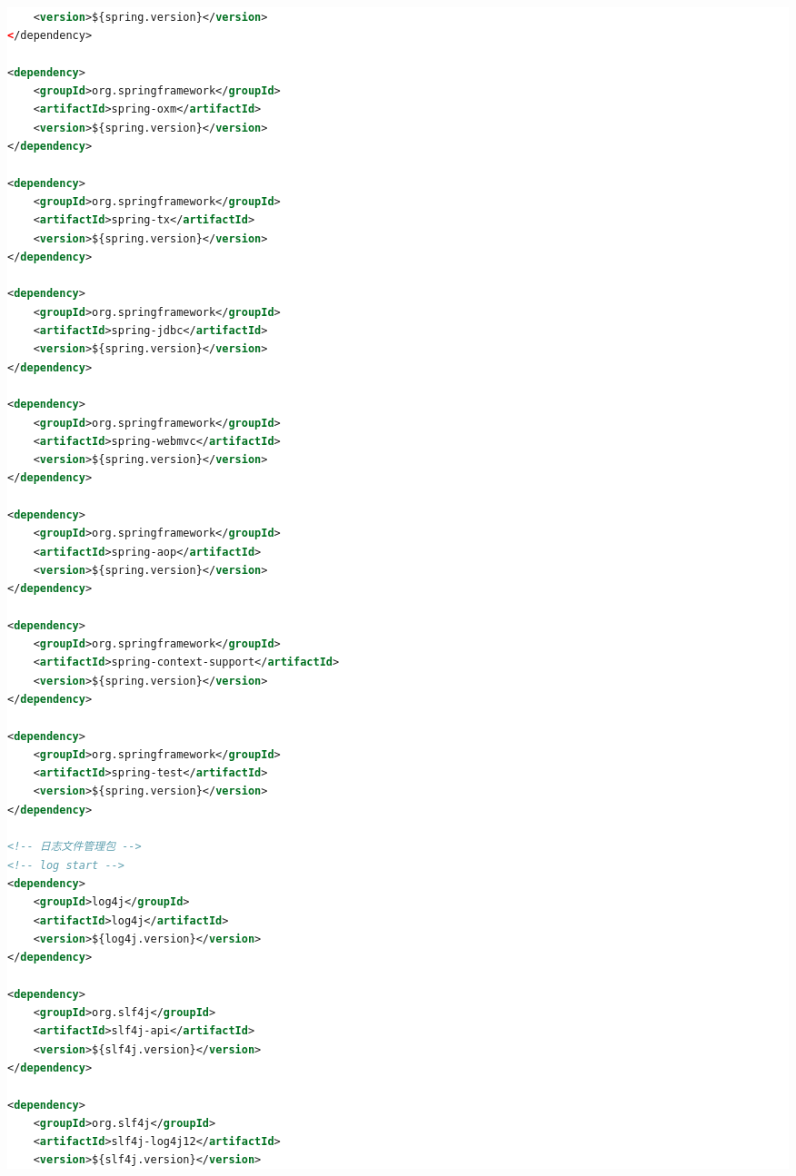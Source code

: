    ```xml
       <version>${spring.version}</version>
   </dependency>
   
   <dependency>
       <groupId>org.springframework</groupId>
       <artifactId>spring-oxm</artifactId>
       <version>${spring.version}</version>
   </dependency>
   
   <dependency>
       <groupId>org.springframework</groupId>
       <artifactId>spring-tx</artifactId>
       <version>${spring.version}</version>
   </dependency>
   
   <dependency>
       <groupId>org.springframework</groupId>
       <artifactId>spring-jdbc</artifactId>
       <version>${spring.version}</version>
   </dependency>
   
   <dependency>
       <groupId>org.springframework</groupId>
       <artifactId>spring-webmvc</artifactId>
       <version>${spring.version}</version>
   </dependency>
   
   <dependency>
       <groupId>org.springframework</groupId>
       <artifactId>spring-aop</artifactId>
       <version>${spring.version}</version>
   </dependency>
   
   <dependency>
       <groupId>org.springframework</groupId>
       <artifactId>spring-context-support</artifactId>
       <version>${spring.version}</version>
   </dependency>
   
   <dependency>
       <groupId>org.springframework</groupId>
       <artifactId>spring-test</artifactId>
       <version>${spring.version}</version>
   </dependency>
   
   <!-- 日志文件管理包 -->
   <!-- log start -->
   <dependency>
       <groupId>log4j</groupId>
       <artifactId>log4j</artifactId>
       <version>${log4j.version}</version>
   </dependency>
   
   <dependency>
       <groupId>org.slf4j</groupId>
       <artifactId>slf4j-api</artifactId>
       <version>${slf4j.version}</version>
   </dependency>
   
   <dependency>
       <groupId>org.slf4j</groupId>
       <artifactId>slf4j-log4j12</artifactId>
       <version>${slf4j.version}</version>
   ```